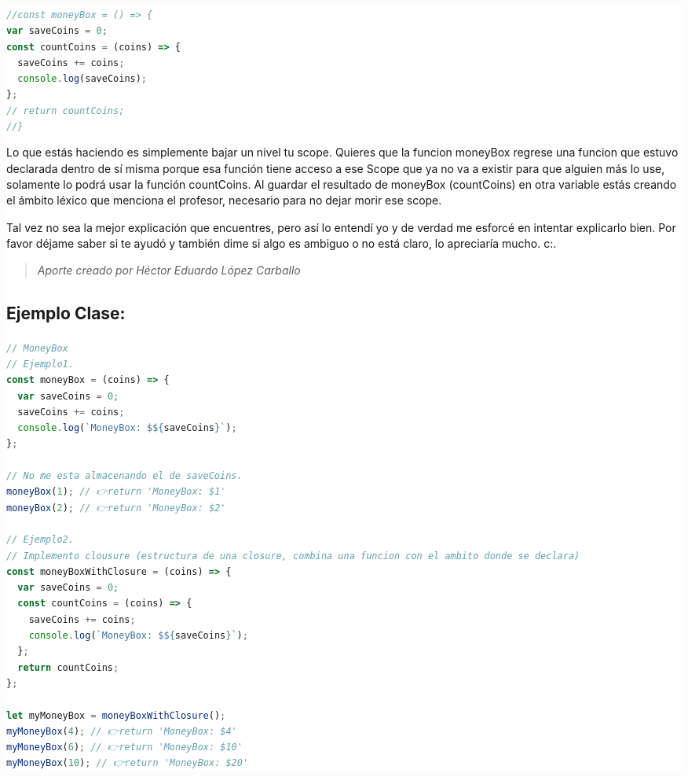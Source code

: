 ```javascript
//const moneyBox = () => {
var saveCoins = 0;
const countCoins = (coins) => {
  saveCoins += coins;
  console.log(saveCoins);
};
// return countCoins;
//}
```

Lo que estás haciendo es simplemente bajar un nivel tu scope. Quieres que la funcion moneyBox regrese una funcion que estuvo declarada dentro de sí misma porque esa función tiene acceso a ese Scope que ya no va a existir para que alguien más lo use, solamente lo podrá usar la función countCoins. Al guardar el resultado de moneyBox (countCoins) en otra variable estás creando el ámbito léxico que menciona el profesor, necesario para no dejar morir ese scope.

Tal vez no sea la mejor explicación que encuentres, pero así lo entendí yo y de verdad me esforcé en intentar explicarlo bien. Por favor déjame saber si te ayudó y también dime si algo es ambiguo o no está claro, lo apreciaría mucho. c:.

> _Aporte creado por Héctor Eduardo López Carballo_

## Ejemplo Clase:

```javascript
// MoneyBox
// Ejemplo1.
const moneyBox = (coins) => {
  var saveCoins = 0;
  saveCoins += coins;
  console.log(`MoneyBox: $${saveCoins}`);
};

// No me esta almacenando el de saveCoins.
moneyBox(1); // 👉return 'MoneyBox: $1'
moneyBox(2); // 👉return 'MoneyBox: $2'

// Ejemplo2.
// Implemento clousure (estructura de una closure, combina una funcion con el ambito donde se declara)
const moneyBoxWithClosure = (coins) => {
  var saveCoins = 0;
  const countCoins = (coins) => {
    saveCoins += coins;
    console.log(`MoneyBox: $${saveCoins}`);
  };
  return countCoins;
};

let myMoneyBox = moneyBoxWithClosure();
myMoneyBox(4); // 👉return 'MoneyBox: $4'
myMoneyBox(6); // 👉return 'MoneyBox: $10'
myMoneyBox(10); // 👉return 'MoneyBox: $20'
```
